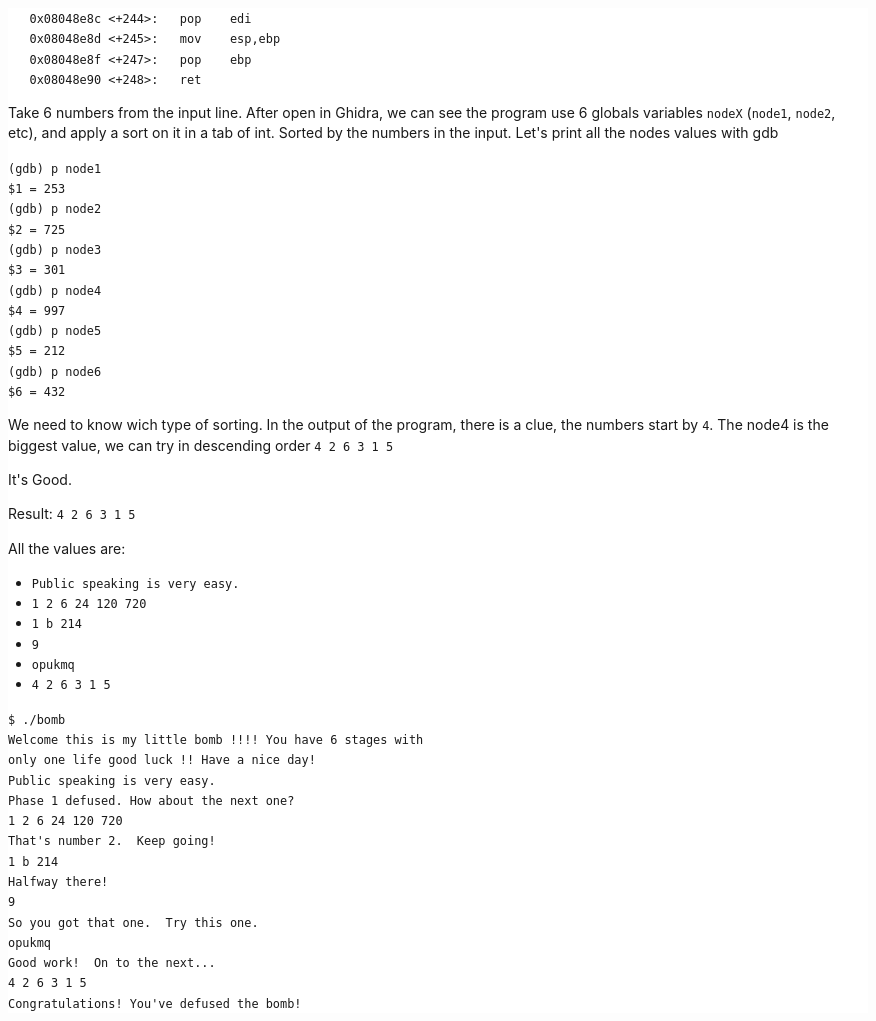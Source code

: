 ```
   0x08048e8c <+244>:	pop    edi
   0x08048e8d <+245>:	mov    esp,ebp
   0x08048e8f <+247>:	pop    ebp
   0x08048e90 <+248>:	ret    
```

Take 6 numbers from the input line. After open in Ghidra, we can see the program use 6 globals variables `nodeX` (`node1`, `node2`, etc), and apply a sort on it in a tab of int. Sorted by the numbers in the input. Let's print all the nodes values with gdb

```
(gdb) p node1
$1 = 253
(gdb) p node2
$2 = 725
(gdb) p node3
$3 = 301
(gdb) p node4
$4 = 997
(gdb) p node5
$5 = 212
(gdb) p node6
$6 = 432
```

We need to know wich type of sorting. In the output of the program, there is a clue, the numbers start by `4`. The node4 is the biggest value, we can try in descending order `4 2 6 3 1 5`

It's Good.

Result: `4 2 6 3 1 5`

All the values are:

- `Public speaking is very easy.`
- `1 2 6 24 120 720`
- `1 b 214`
- `9`
- `opukmq`
- `4 2 6 3 1 5`

```
$ ./bomb
Welcome this is my little bomb !!!! You have 6 stages with
only one life good luck !! Have a nice day!
Public speaking is very easy.
Phase 1 defused. How about the next one?
1 2 6 24 120 720
That's number 2.  Keep going!
1 b 214
Halfway there!
9
So you got that one.  Try this one.
opukmq
Good work!  On to the next...
4 2 6 3 1 5
Congratulations! You've defused the bomb!
```
